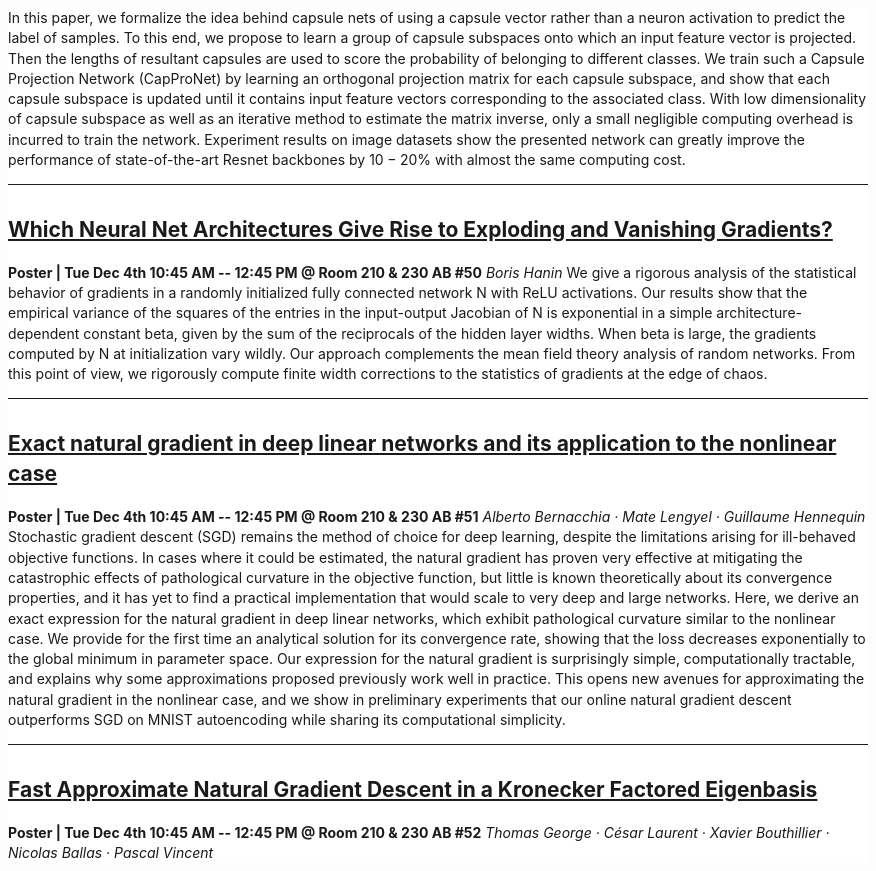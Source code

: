 In this paper, we formalize the idea behind capsule nets of using a capsule vector rather than a neuron activation to predict the label of samples. To this end, we propose to learn a group of capsule subspaces onto which an input feature vector is projected. Then the lengths of resultant capsules are used to score the probability of belonging to different classes.  We train such a Capsule Projection Network (CapProNet) by learning an orthogonal projection matrix for each capsule subspace, and show that each capsule subspace is updated until it contains input feature vectors corresponding to the associated class.  With low dimensionality of capsule subspace as well as an iterative method to estimate the matrix inverse, only a small negligible computing overhead is incurred to train the network. Experiment results on image datasets show the presented network can greatly improve the performance of state-of-the-art Resnet backbones by $10-20\%$ with almost the same computing cost.

_________________

## [Which Neural Net Architectures Give Rise to Exploding and Vanishing Gradients?](https://neurips.cc/Conferences/2018/Schedule?showEvent=11081) 
__Poster | Tue Dec 4th 10:45 AM -- 12:45 PM @ Room 210 & 230 AB #50__ 
_Boris Hanin_ 
We give a rigorous analysis of the statistical behavior of gradients in a randomly initialized fully connected network N with ReLU activations. Our results show that the empirical variance of the squares of the entries in the input-output Jacobian of N is exponential in a simple architecture-dependent constant beta, given by the sum of the reciprocals of the hidden layer widths. When beta is large, the gradients computed by N at initialization vary wildly. Our approach complements the mean field theory analysis of random networks. From this point of view, we rigorously compute finite width corrections to the statistics of gradients at the edge of chaos.


_________________

## [Exact natural gradient in deep linear networks and its application to the nonlinear case](https://neurips.cc/Conferences/2018/Schedule?showEvent=11577) 
__Poster | Tue Dec 4th 10:45 AM -- 12:45 PM @ Room 210 & 230 AB #51__ 
_Alberto Bernacchia · Mate Lengyel · Guillaume Hennequin_ 
Stochastic gradient descent (SGD) remains the method of choice for deep learning, despite the limitations arising for ill-behaved objective functions. In cases where it could be estimated, the natural gradient has proven very effective at mitigating the catastrophic effects of pathological curvature in the objective function, but little is known theoretically about its convergence properties, and it has yet to find a practical implementation that would scale to very deep and large networks. Here, we derive an exact expression for the natural gradient in deep linear networks, which exhibit pathological curvature similar to the nonlinear case. We provide for the first time an analytical solution for its convergence rate, showing that the loss decreases exponentially to the global minimum in parameter space. Our expression for the natural gradient is surprisingly simple, computationally tractable, and explains why some approximations proposed previously work well in practice. This opens new avenues for approximating the natural gradient in the nonlinear case, and we show in preliminary experiments that our online natural gradient descent outperforms SGD on MNIST autoencoding while sharing its computational simplicity.


_________________

## [Fast Approximate Natural Gradient Descent in a Kronecker Factored Eigenbasis](https://neurips.cc/Conferences/2018/Schedule?showEvent=11908) 
__Poster | Tue Dec 4th 10:45 AM -- 12:45 PM @ Room 210 & 230 AB #52__ 
_Thomas George · César Laurent · Xavier Bouthillier · Nicolas Ballas · Pascal Vincent_ 